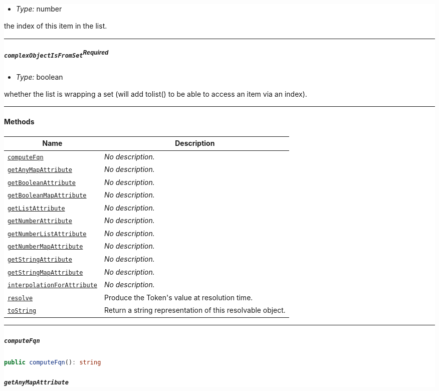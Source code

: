 - *Type:* number

the index of this item in the list.

---

##### `complexObjectIsFromSet`<sup>Required</sup> <a name="complexObjectIsFromSet" id="rhizo-co-terraform-provider-oci.dnsZone.DnsZoneDnssecConfigKskDnssecKeyVersionsDsDataOutputReference.Initializer.parameter.complexObjectIsFromSet"></a>

- *Type:* boolean

whether the list is wrapping a set (will add tolist() to be able to access an item via an index).

---

#### Methods <a name="Methods" id="Methods"></a>

| **Name** | **Description** |
| --- | --- |
| <code><a href="#rhizo-co-terraform-provider-oci.dnsZone.DnsZoneDnssecConfigKskDnssecKeyVersionsDsDataOutputReference.computeFqn">computeFqn</a></code> | *No description.* |
| <code><a href="#rhizo-co-terraform-provider-oci.dnsZone.DnsZoneDnssecConfigKskDnssecKeyVersionsDsDataOutputReference.getAnyMapAttribute">getAnyMapAttribute</a></code> | *No description.* |
| <code><a href="#rhizo-co-terraform-provider-oci.dnsZone.DnsZoneDnssecConfigKskDnssecKeyVersionsDsDataOutputReference.getBooleanAttribute">getBooleanAttribute</a></code> | *No description.* |
| <code><a href="#rhizo-co-terraform-provider-oci.dnsZone.DnsZoneDnssecConfigKskDnssecKeyVersionsDsDataOutputReference.getBooleanMapAttribute">getBooleanMapAttribute</a></code> | *No description.* |
| <code><a href="#rhizo-co-terraform-provider-oci.dnsZone.DnsZoneDnssecConfigKskDnssecKeyVersionsDsDataOutputReference.getListAttribute">getListAttribute</a></code> | *No description.* |
| <code><a href="#rhizo-co-terraform-provider-oci.dnsZone.DnsZoneDnssecConfigKskDnssecKeyVersionsDsDataOutputReference.getNumberAttribute">getNumberAttribute</a></code> | *No description.* |
| <code><a href="#rhizo-co-terraform-provider-oci.dnsZone.DnsZoneDnssecConfigKskDnssecKeyVersionsDsDataOutputReference.getNumberListAttribute">getNumberListAttribute</a></code> | *No description.* |
| <code><a href="#rhizo-co-terraform-provider-oci.dnsZone.DnsZoneDnssecConfigKskDnssecKeyVersionsDsDataOutputReference.getNumberMapAttribute">getNumberMapAttribute</a></code> | *No description.* |
| <code><a href="#rhizo-co-terraform-provider-oci.dnsZone.DnsZoneDnssecConfigKskDnssecKeyVersionsDsDataOutputReference.getStringAttribute">getStringAttribute</a></code> | *No description.* |
| <code><a href="#rhizo-co-terraform-provider-oci.dnsZone.DnsZoneDnssecConfigKskDnssecKeyVersionsDsDataOutputReference.getStringMapAttribute">getStringMapAttribute</a></code> | *No description.* |
| <code><a href="#rhizo-co-terraform-provider-oci.dnsZone.DnsZoneDnssecConfigKskDnssecKeyVersionsDsDataOutputReference.interpolationForAttribute">interpolationForAttribute</a></code> | *No description.* |
| <code><a href="#rhizo-co-terraform-provider-oci.dnsZone.DnsZoneDnssecConfigKskDnssecKeyVersionsDsDataOutputReference.resolve">resolve</a></code> | Produce the Token's value at resolution time. |
| <code><a href="#rhizo-co-terraform-provider-oci.dnsZone.DnsZoneDnssecConfigKskDnssecKeyVersionsDsDataOutputReference.toString">toString</a></code> | Return a string representation of this resolvable object. |

---

##### `computeFqn` <a name="computeFqn" id="rhizo-co-terraform-provider-oci.dnsZone.DnsZoneDnssecConfigKskDnssecKeyVersionsDsDataOutputReference.computeFqn"></a>

```typescript
public computeFqn(): string
```

##### `getAnyMapAttribute` <a name="getAnyMapAttribute" id="rhizo-co-terraform-provider-oci.dnsZone.DnsZoneDnssecConfigKskDnssecKeyVersionsDsDataOutputReference.getAnyMapAttribute"></a>
